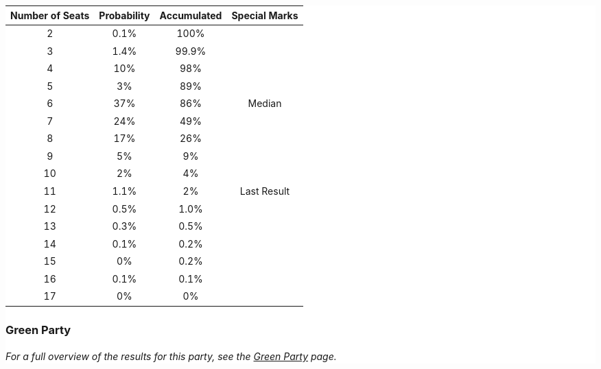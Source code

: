 | Number of Seats | Probability | Accumulated | Special Marks |
|:---------------:|:-----------:|:-----------:|:-------------:|
| 2 | 0.1% | 100% |  |
| 3 | 1.4% | 99.9% |  |
| 4 | 10% | 98% |  |
| 5 | 3% | 89% |  |
| 6 | 37% | 86% | Median |
| 7 | 24% | 49% |  |
| 8 | 17% | 26% |  |
| 9 | 5% | 9% |  |
| 10 | 2% | 4% |  |
| 11 | 1.1% | 2% | Last Result |
| 12 | 0.5% | 1.0% |  |
| 13 | 0.3% | 0.5% |  |
| 14 | 0.1% | 0.2% |  |
| 15 | 0% | 0.2% |  |
| 16 | 0.1% | 0.1% |  |
| 17 | 0% | 0% |  |

### Green Party

*For a full overview of the results for this party, see the [Green Party](party-greenparty.html) page.*
